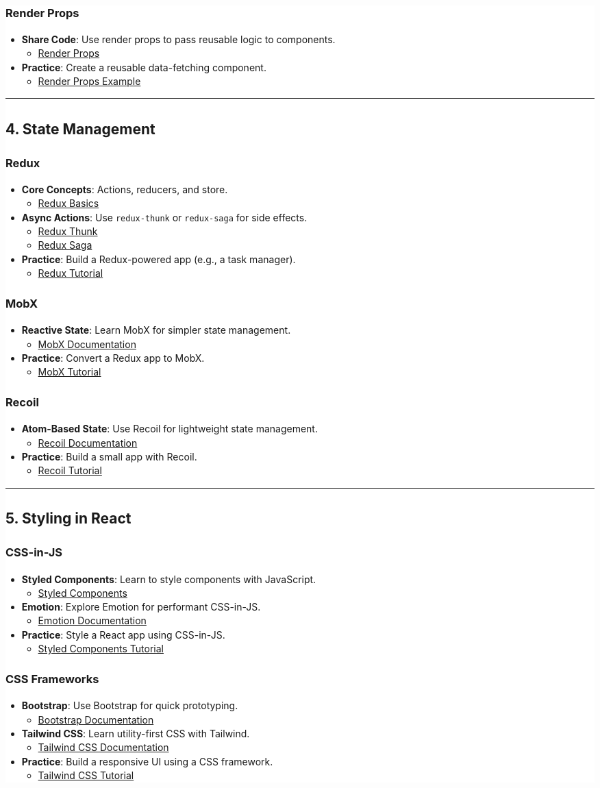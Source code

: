 ### Render Props
- **Share Code**: Use render props to pass reusable logic to components.
  - [Render Props](https://reactjs.org/docs/render-props.html)
- **Practice**: Create a reusable data-fetching component.
  - [Render Props Example](https://reactjs.org/docs/render-props.html#use-render-props-for-cross-cutting-concerns)

---

## 4. State Management

### Redux
- **Core Concepts**: Actions, reducers, and store.
  - [Redux Basics](https://redux.js.org/basics)
- **Async Actions**: Use `redux-thunk` or `redux-saga` for side effects.
  - [Redux Thunk](https://github.com/reduxjs/redux-thunk)
  - [Redux Saga](https://redux-saga.js.org/)
- **Practice**: Build a Redux-powered app (e.g., a task manager).
  - [Redux Tutorial](https://redux.js.org/basics/basic-tutorial)

### MobX
- **Reactive State**: Learn MobX for simpler state management.
  - [MobX Documentation](https://mobx.js.org/README.html)
- **Practice**: Convert a Redux app to MobX.
  - [MobX Tutorial](https://mobx.js.org/getting-started.html)

### Recoil
- **Atom-Based State**: Use Recoil for lightweight state management.
  - [Recoil Documentation](https://recoiljs.org/)
- **Practice**: Build a small app with Recoil.
  - [Recoil Tutorial](https://recoiljs.org/docs/introduction/getting-started)

---

## 5. Styling in React

### CSS-in-JS
- **Styled Components**: Learn to style components with JavaScript.
  - [Styled Components](https://styled-components.com/)
- **Emotion**: Explore Emotion for performant CSS-in-JS.
  - [Emotion Documentation](https://emotion.sh/docs/introduction)
- **Practice**: Style a React app using CSS-in-JS.
  - [Styled Components Tutorial](https://styled-components.com/docs/basics)

### CSS Frameworks
- **Bootstrap**: Use Bootstrap for quick prototyping.
  - [Bootstrap Documentation](https://getbootstrap.com/docs/5.1/getting-started/introduction/)
- **Tailwind CSS**: Learn utility-first CSS with Tailwind.
  - [Tailwind CSS Documentation](https://tailwindcss.com/docs)
- **Practice**: Build a responsive UI using a CSS framework.
  - [Tailwind CSS Tutorial](https://tailwindcss.com/docs/installation)
